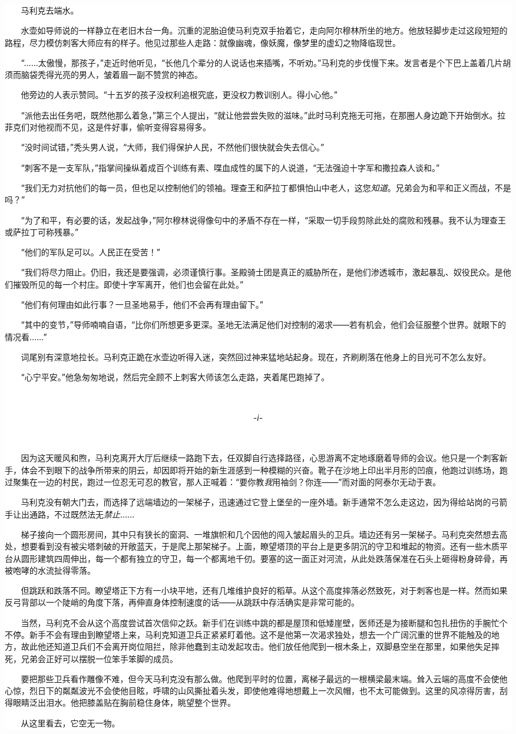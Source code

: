<p>       马利克去端水。</p>

<p>       水壶如导师说的一样静立在老旧木台一角。沉重的泥胎迫使马利克双手抬着它，走向阿尔穆林所坐的地方。他放轻脚步走过这段短短的路程，尽力模仿刺客大师应有的样子。他见过那些人走路：就像幽魂，像妖魔，像梦里的虚幻之物降临现世。</p>

<p>       “……太傲慢，那孩子，”走近时他听见，“长他几个辈分的人说话也来插嘴，不听劝。”马利克的步伐慢下来。发言者是个下巴上盖着几片胡须而脑袋秃得光亮的男人，皱着眉一副不赞赏的神态。</p>

<p>       他旁边的人表示赞同。“十五岁的孩子没权利追根究底，更没权力教训别人。得小心他。”</p>

<p>       “派他去出任务吧，既然他那么着急，”第三个人提出，“就让他尝尝失败的滋味。”此时马利克拖无可拖，在那圈人身边跪下开始倒水。拉菲克们对他视而不见，这是件好事，偷听变得容易得多。</p>

<p>       “没时间试错，”秃头男人说，“大师，我们得保护人民，不然他们很快就会失去信心。”</p>

<p>       “刺客不是一支军队，”指掌间操纵着成百个训练有素、喋血成性的属下的人说道，“无法强迫十字军和撒拉森人谈和。”</p>

<p>       “我们无力对抗他们的每一员，但也足以控制他们的领袖。理查王和萨拉丁都惧怕山中老人，这您<em>知道</em>。兄弟会为和平和正义而战，不是吗？”</p>

<p>       “为了和平，有必要的话，发起战争，”阿尔穆林说得像句中的矛盾不存在一样，“采取一切手段剪除此处的腐败和残暴。我不认为理查王或萨拉丁可称残暴。”</p>

<p>       “他们的军队足可以。人民正在受苦！”</p>

<p>       “我们将尽力阻止。仍旧，我还是要强调，必须谨慎行事。圣殿骑士团是真正的威胁所在，是他们渗透城市，激起暴乱、奴役民众。是他们摧毁所见的每一个村庄。即使十字军离开，他们也会留在此处。”</p>

<p>       “他们有何理由如此行事？一旦圣地易手，他们不会再有理由留下。”</p>

<p>       “其中的变节，”导师喃喃自语，“比你们所想更多更深。圣地无法满足他们对控制的渴求——若有机会，他们会征服整个世界。就眼下的情况看……”</p>

<p>       词尾别有深意地拉长。马利克正跪在水壶边听得入迷，突然回过神来猛地站起身。现在，齐刷刷落在他身上的目光可不怎么友好。</p>

<p>       “心宁平安。”他急匆匆地说，然后完全顾不上刺客大师该怎么走路，夹着尾巴跑掉了。</p>

<p> </p>

<p align="center">
  <em>-i-</em>
</p>

<p>      </p>

<p>       因为这天暖风和煦，马利克离开大厅后继续一路跑下去，任双脚自行选择路径，心思游离不定地琢磨着导师的会议。他只是一个刺客新手，体会不到眼下的战争所带来的阴云，却因即将开始的新生涯感到一种模糊的兴奋。靴子在沙地上印出半月形的凹痕，他跑过训练场，跑过聚集在一边的村民，跑过一位忍无可忍的教官，那人正喊着：“要你教<em>我</em>用袖剑？你连——”而对面的阿泰尔无动于衷。</p>

<p>       马利克没有朝大门去，而选择了远端墙边的一架梯子，迅速通过它登上堡垒的一座外墙。新手通常不怎么走这边，因为得给站岗的弓箭手让出通路，不过既然法无<em>禁止</em>……</p>

<p>       梯子接向一个圆形房间，其中只有狭长的窗洞、一堆旗帜和几个因他的闯入皱起眉头的卫兵。墙边还有另一架梯子。马利克突然想去高处，想要看到没有被尖塔刺破的开敞蓝天，于是爬上那架梯子。上面，瞭望塔顶的平台上是更多阴沉的守卫和堆起的物资。还有一些木质平台从圆形建筑四周伸出，每一个都有独立的守卫，每一个都离地千仞。要塞的这一面正对河流，从此处跌落保准在石头上砸得粉身碎骨，再被咆哮的水流扯得零落。</p>

<p>       但跳跃和跌落不同。瞭望塔正下方有一小块平地，还有几堆维护良好的稻草。从这个高度摔落必然致死，对于刺客也是一样。然而如果反弓背部以一个陡峭的角度下落，再伸直身体控制速度的话——从跳跃中存活确实是非常可能的。</p>

<p>       当然，马利克不会从这个高度尝试首次信仰之跃。新手们在训练中跳的都是屋顶和低矮崖壁，医师还是为接断腿和包扎扭伤的手腕忙个不停。新手不会有理由到瞭望塔上来，马利克知道卫兵正紧紧盯着他。这不是他第一次渴求独处，想去一个广阔沉重的世界不能触及的地方，故此他还知道卫兵们不会离开岗位阻拦，除非他蠢到主动发起攻击。他们放任他爬到一根木条上，双脚悬空坐在那里，如果他失足摔死，兄弟会正好可以摆脱一位笨手笨脚的成员。</p>

<p>       要把那些卫兵看作雕像不难，但今天马利克没有那么做。他爬到平时的位置，离梯子最远的一根横梁最末端。耸入云端的高度不会使他心惊，烈日下的粼粼波光不会使他目眩，呼啸的山风撕扯着头发，即使他难得地想戴上一次风帽，也不太可能做到。这里的风凉得厉害，刮得眼睛泛出泪水。他把膝盖贴在胸前稳住身体，眺望整个世界。</p>

<p>       从这里看去，它空无一物。</p>
